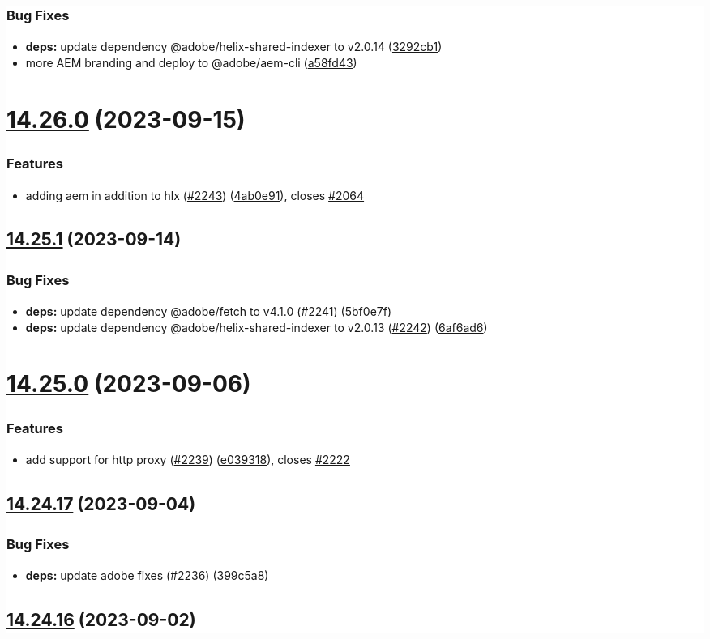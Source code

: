 
### Bug Fixes

* **deps:** update dependency @adobe/helix-shared-indexer to v2.0.14 ([3292cb1](https://github.com/adobe/helix-cli/commit/3292cb1e6fd44692e3dec1d8ce68e99336971a7d))
* more AEM branding and deploy to @adobe/aem-cli ([a58fd43](https://github.com/adobe/helix-cli/commit/a58fd438c9078d035eb51d01c58fd24988e79fe2))

# [14.26.0](https://github.com/adobe/helix-cli/compare/v14.25.1...v14.26.0) (2023-09-15)


### Features

* adding aem in addition to hlx ([#2243](https://github.com/adobe/helix-cli/issues/2243)) ([4ab0e91](https://github.com/adobe/helix-cli/commit/4ab0e912d198ae12582bb832a48699400c9271bc)), closes [#2064](https://github.com/adobe/helix-cli/issues/2064)

## [14.25.1](https://github.com/adobe/helix-cli/compare/v14.25.0...v14.25.1) (2023-09-14)


### Bug Fixes

* **deps:** update dependency @adobe/fetch to v4.1.0 ([#2241](https://github.com/adobe/helix-cli/issues/2241)) ([5bf0e7f](https://github.com/adobe/helix-cli/commit/5bf0e7f85276561da451308c39b400094b4f7763))
* **deps:** update dependency @adobe/helix-shared-indexer to v2.0.13 ([#2242](https://github.com/adobe/helix-cli/issues/2242)) ([6af6ad6](https://github.com/adobe/helix-cli/commit/6af6ad669b55d5984ea61c43864a9fea5f67463e))

# [14.25.0](https://github.com/adobe/helix-cli/compare/v14.24.17...v14.25.0) (2023-09-06)


### Features

* add support for http proxy ([#2239](https://github.com/adobe/helix-cli/issues/2239)) ([e039318](https://github.com/adobe/helix-cli/commit/e039318b67522306806f37fb86a725dc56ed3a83)), closes [#2222](https://github.com/adobe/helix-cli/issues/2222)

## [14.24.17](https://github.com/adobe/helix-cli/compare/v14.24.16...v14.24.17) (2023-09-04)


### Bug Fixes

* **deps:** update adobe fixes ([#2236](https://github.com/adobe/helix-cli/issues/2236)) ([399c5a8](https://github.com/adobe/helix-cli/commit/399c5a8a8453b3a7fcaa5ac7b61056433c6052c9))

## [14.24.16](https://github.com/adobe/helix-cli/compare/v14.24.15...v14.24.16) (2023-09-02)
